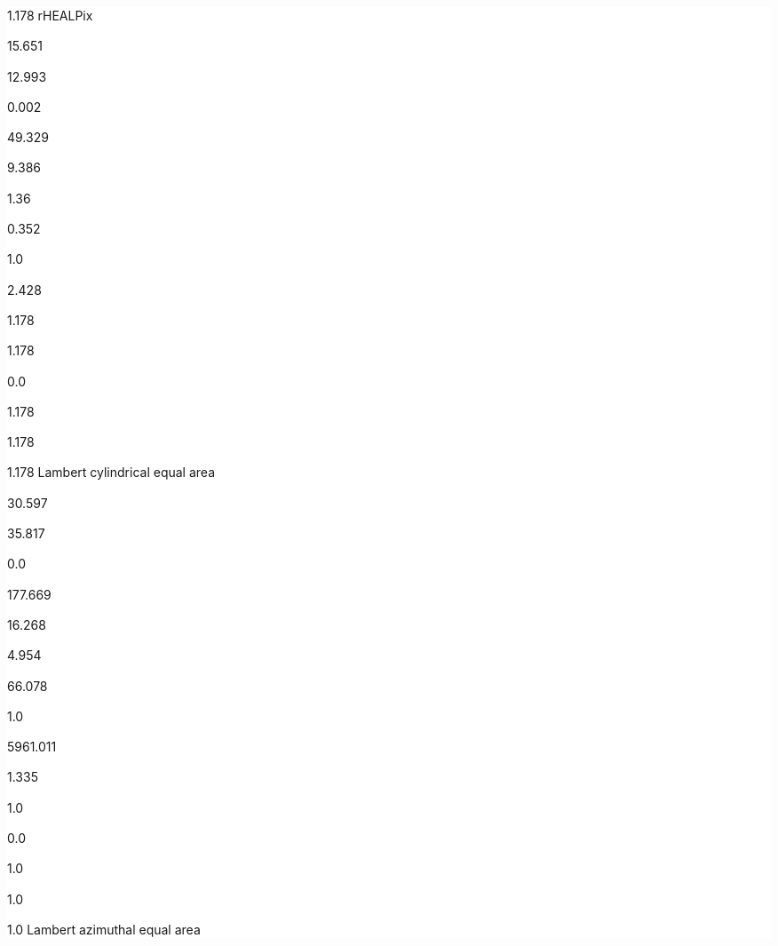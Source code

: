 1.178
rHEALPix
 
15.651
 
12.993
 
0.002
 
49.329
 
9.386
 
1.36
 
0.352
 
1.0
 
2.428
 
1.178
 
1.178
 
0.0
 
1.178
 
1.178
 
1.178
Lambert cylindrical equal area
 
30.597
 
35.817
 
0.0
 
177.669
 
16.268
 
4.954
 
66.078
 
1.0
 
5961.011
 
1.335
 
1.0
 
0.0
 
1.0
 
1.0
 
1.0
Lambert azimuthal equal area
 